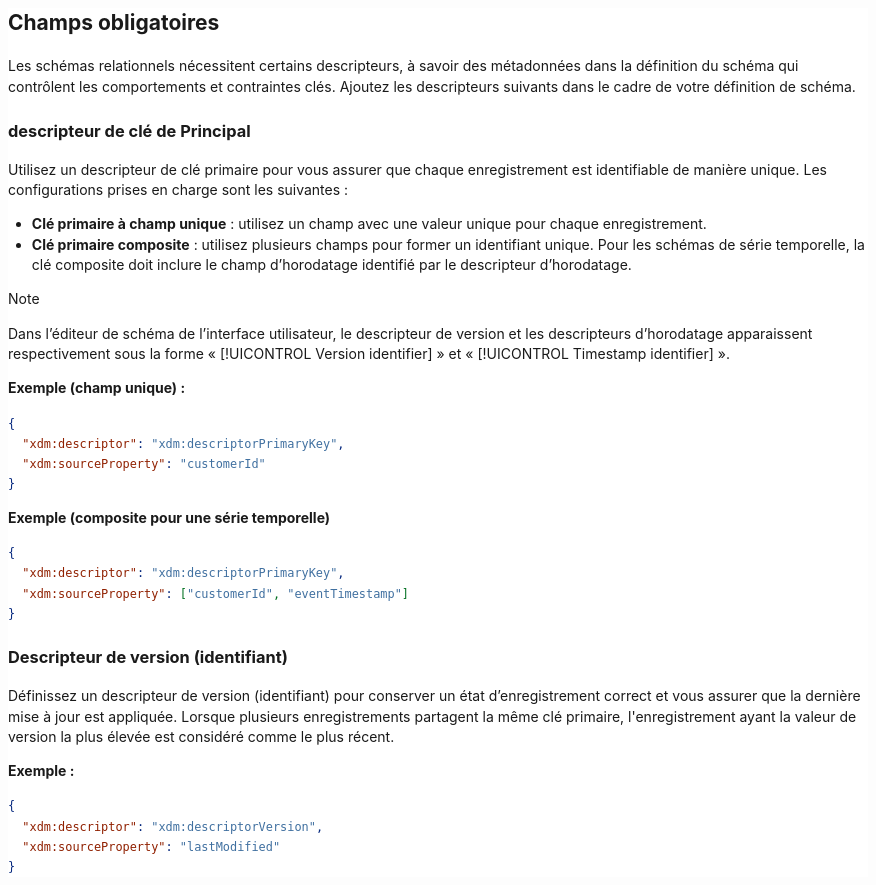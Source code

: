 ## Champs obligatoires

Les schémas relationnels nécessitent certains descripteurs, à savoir des métadonnées dans la définition du schéma qui contrôlent les comportements et contraintes clés. Ajoutez les descripteurs suivants dans le cadre de votre définition de schéma.

### descripteur de clé de Principal

Utilisez un descripteur de clé primaire pour vous assurer que chaque enregistrement est identifiable de manière unique. Les configurations prises en charge sont les suivantes :

* **Clé primaire à champ unique** : utilisez un champ avec une valeur unique pour chaque enregistrement.
* **Clé primaire composite** : utilisez plusieurs champs pour former un identifiant unique. Pour les schémas de série temporelle, la clé composite doit inclure le champ d’horodatage identifié par le descripteur d’horodatage.

>[!NOTE]
>
>Dans l’éditeur de schéma de l’interface utilisateur, le descripteur de version et les descripteurs d’horodatage apparaissent respectivement sous la forme « [!UICONTROL Version identifier] » et « [!UICONTROL Timestamp identifier] ».

**Exemple (champ unique) :**

```json
{
  "xdm:descriptor": "xdm:descriptorPrimaryKey",
  "xdm:sourceProperty": "customerId"
}
```

**Exemple (composite pour une série temporelle)**

```json
{
  "xdm:descriptor": "xdm:descriptorPrimaryKey",
  "xdm:sourceProperty": ["customerId", "eventTimestamp"]
}
```

### Descripteur de version (identifiant)

Définissez un descripteur de version (identifiant) pour conserver un état d’enregistrement correct et vous assurer que la dernière mise à jour est appliquée. Lorsque plusieurs enregistrements partagent la même clé primaire, l&#39;enregistrement ayant la valeur de version la plus élevée est considéré comme le plus récent.

**Exemple :**

```json
{
  "xdm:descriptor": "xdm:descriptorVersion",
  "xdm:sourceProperty": "lastModified"
}
```
